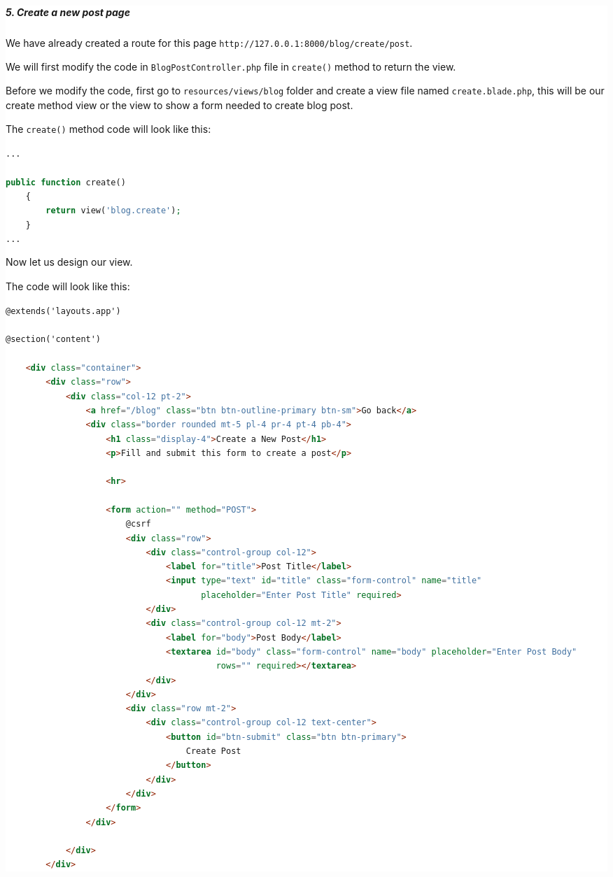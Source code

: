 ##### 5. Create a new post page
We have already created a route for this page `http://127.0.0.1:8000/blog/create/post`.

We will first modify the code in `BlogPostController.php` file in `create()` method to return the view.

Before we modify the code, first go to `resources/views/blog` folder and create a view file named `create.blade.php`, 
this will be our create method view or the view to show a form needed to create blog post.

The `create()` method code will look like this:
```php
...

public function create()
    {
        return view('blog.create');
    }
...
```

Now let us design our view. 

The code will look like this:
```html
@extends('layouts.app')

@section('content')

    <div class="container">
        <div class="row">
            <div class="col-12 pt-2">
                <a href="/blog" class="btn btn-outline-primary btn-sm">Go back</a>
                <div class="border rounded mt-5 pl-4 pr-4 pt-4 pb-4">
                    <h1 class="display-4">Create a New Post</h1>
                    <p>Fill and submit this form to create a post</p>

                    <hr>

                    <form action="" method="POST">
                        @csrf
                        <div class="row">
                            <div class="control-group col-12">
                                <label for="title">Post Title</label>
                                <input type="text" id="title" class="form-control" name="title"
                                       placeholder="Enter Post Title" required>
                            </div>
                            <div class="control-group col-12 mt-2">
                                <label for="body">Post Body</label>
                                <textarea id="body" class="form-control" name="body" placeholder="Enter Post Body"
                                          rows="" required></textarea>
                            </div>
                        </div>
                        <div class="row mt-2">
                            <div class="control-group col-12 text-center">
                                <button id="btn-submit" class="btn btn-primary">
                                    Create Post
                                </button>
                            </div>
                        </div>
                    </form>
                </div>

            </div>
        </div>
```